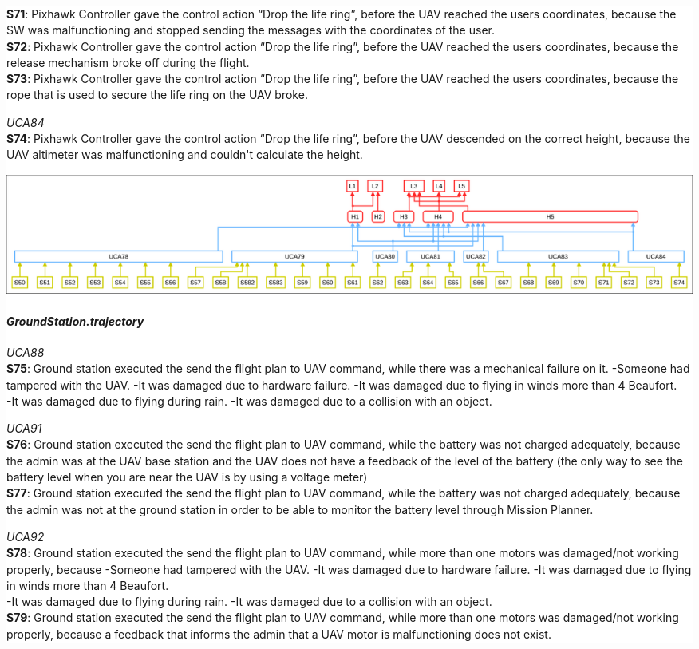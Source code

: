 **S71**: Pixhawk Controller gave the control action “Drop the life ring”, before the UAV reached the users coordinates, because the SW was malfunctioning and stopped sending the messages with the coordinates of the user.  
**S72**: Pixhawk Controller gave the control action “Drop the life ring”, before the UAV reached the users coordinates, because the release mechanism broke off during the flight.  
**S73**: Pixhawk Controller gave the control action “Drop the life ring”, before the UAV reached the users coordinates, because the rope that is used to secure the life ring on the UAV broke.  

_UCA84_  
**S74**: Pixhawk Controller gave the control action “Drop the life ring”, before the UAV descended on the correct height, because the UAV altimeter was malfunctioning and couldn't calculate the height.  


<img src="./images/scenarios/UAV-lifeRing.svg" width="1254.090735721588">

<br>

#### _GroundStation.trajectory_

_UCA88_  
**S75**: Ground station executed the send the flight plan to UAV command, while there was a mechanical failure on it.
    -Someone had tampered with the UAV. 
    -It was damaged due to hardware failure.
    -It was damaged due to flying in winds more than 4 Beaufort.   
    -It was damaged due to flying during rain.
    -It was damaged due to a collision with an object.  

_UCA91_  
**S76**: Ground station executed the send the flight plan to UAV command, while the battery was not charged adequately, because the admin was at the UAV base station and the UAV does not have a feedback of the level of the battery (the only way to see the battery level when you are near the UAV is by using a voltage meter)  
**S77**: Ground station executed the send the flight plan to UAV command, while the battery was not charged adequately, because the admin was not at the ground station in order to be able to monitor the battery level through Mission Planner.  

_UCA92_  
**S78**: Ground station executed the send the flight plan to UAV command, while more than one motors was damaged/not working properly, because
    -Someone had tampered with the UAV. 
    -It was damaged due to hardware failure.
    -It was damaged due to flying in winds more than 4 Beaufort.   
    -It was damaged due to flying during rain.
    -It was damaged due to a collision with an object.  
**S79**: Ground station executed the send the flight plan to UAV command, while more than one motors was damaged/not working properly, because a feedback that informs the admin that a UAV motor is malfunctioning does not exist.  

